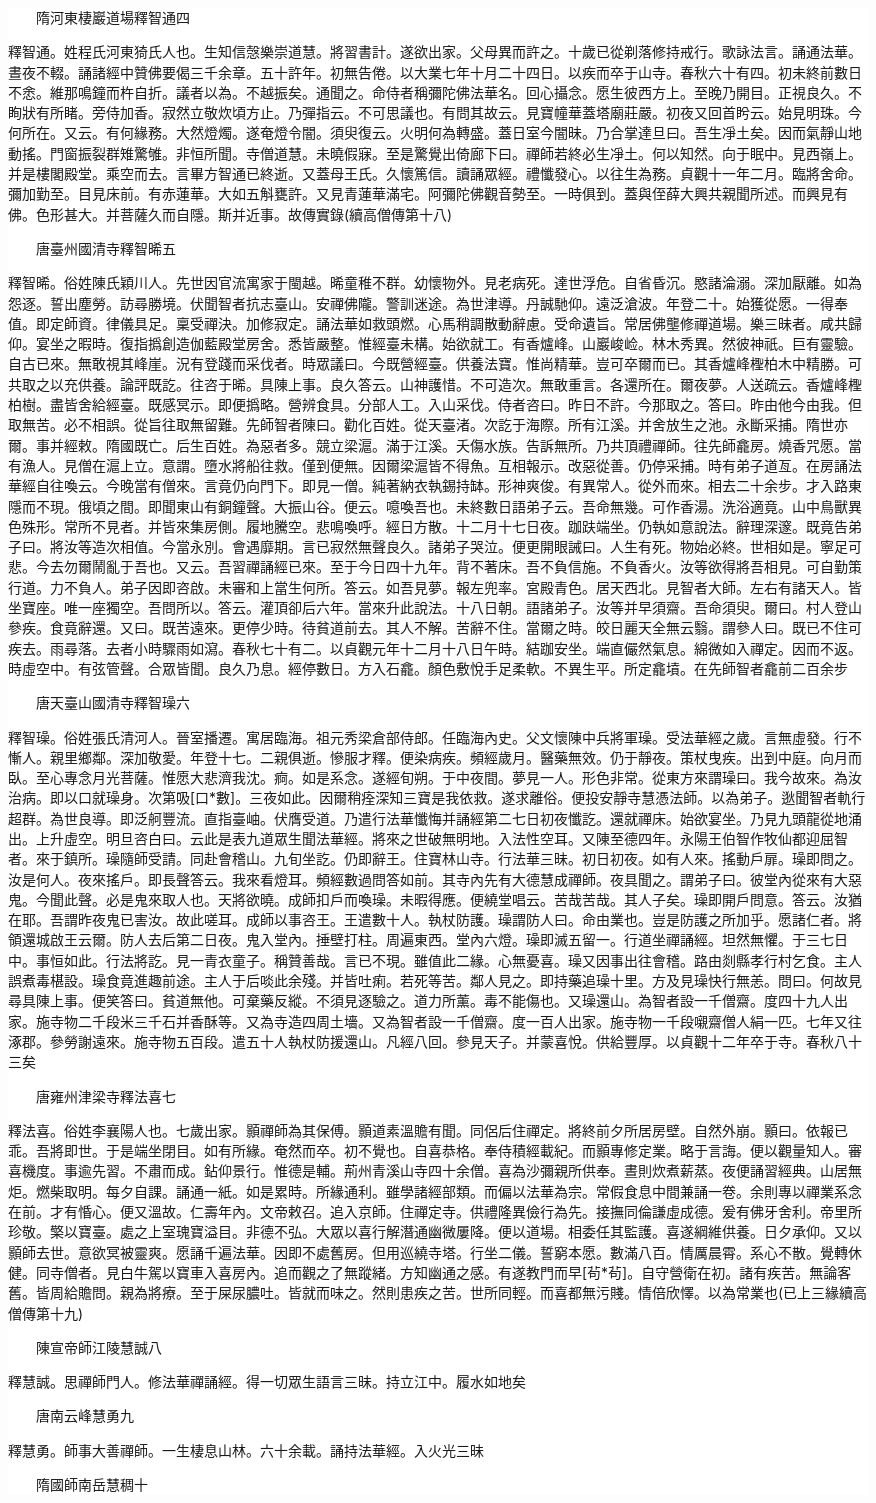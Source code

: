 　　隋河東棲巖道場釋智通四

釋智通。姓程氏河東猗氏人也。生知信愨樂崇道慧。將習書計。遂欲出家。父母異而許之。十歲已從剃落修持戒行。歌詠法言。誦通法華。晝夜不輟。誦諸經中贊佛要偈三千余章。五十許年。初無告倦。以大業七年十月二十四日。以疾而卒于山寺。春秋六十有四。初未終前數日不悆。維那鳴鐘而杵自折。議者以為。不越振矣。通聞之。命侍者稱彌陀佛法華名。回心攝念。愿生彼西方上。至晚乃開目。正視良久。不眴狀有所睹。旁侍加香。寂然立敬炊頃方止。乃彈指云。不可思議也。有問其故云。見寶幢華蓋塔廟莊嚴。初夜又回首盻云。始見明珠。今何所在。又云。有何緣務。大然燈燭。遂奄燈令闇。須臾復云。火明何為轉盛。蓋日室今闇昧。乃合掌達旦曰。吾生凈土矣。因而氣靜山地動搖。門窗振裂群雉驚雊。非恒所聞。寺僧道慧。未曉假寐。至是驚覺出倚廊下曰。禪師若終必生凈土。何以知然。向于眠中。見西嶺上。并是樓閣殿堂。乘空而去。言畢方智通已終逝。又蓋母王氏。久懷篤信。讀誦眾經。禮懺發心。以往生為務。貞觀十一年二月。臨將舍命。彌加勤至。目見床前。有赤蓮華。大如五斛甕許。又見青蓮華滿宅。阿彌陀佛觀音勢至。一時俱到。蓋與侄薛大興共親聞所述。而興見有佛。色形甚大。并菩薩久而自隱。斯并近事。故傳實錄(續高僧傳第十八)

　　唐臺州國清寺釋智晞五

釋智晞。俗姓陳氏穎川人。先世因官流寓家于閩越。晞童稚不群。幼懷物外。見老病死。達世浮危。自省昏沉。愍諸淪溺。深加厭離。如為怨逐。誓出塵勞。訪尋勝境。伏聞智者抗志臺山。安禪佛隴。警訓迷途。為世津導。丹誠馳仰。遠泛滄波。年登二十。始獲從愿。一得奉值。即定師資。律儀具足。稟受禪決。加修寂定。誦法華如救頭燃。心馬稍調散動辭慮。受命遺旨。常居佛壟修禪道場。樂三昧者。咸共歸仰。宴坐之暇時。復指撝創造伽藍殿堂房舍。悉皆嚴整。惟經臺未構。始欲就工。有香爐峰。山巖峻崄。林木秀異。然彼神祇。巨有靈驗。自古已來。無敢視其峰崖。況有登踐而采伐者。時眾議曰。今既營經臺。供養法寶。惟尚精華。豈可卒爾而已。其香爐峰檉柏木中精勝。可共取之以充供養。論評既訖。往咨于晞。具陳上事。良久答云。山神護惜。不可造次。無敢重言。各還所在。爾夜夢。人送疏云。香爐峰檉柏樹。盡皆舍給經臺。既感冥示。即便撝略。營辨食具。分部人工。入山采伐。侍者咨曰。昨日不許。今那取之。答曰。昨由他今由我。但取無苦。必不相誤。從旨往取無留難。先師智者陳曰。勸化百姓。從天臺渚。次訖于海際。所有江溪。并舍放生之池。永斷采捕。隋世亦爾。事并經敕。隋國既亡。后生百姓。為惡者多。競立梁滬。滿于江溪。夭傷水族。告訴無所。乃共頂禮禪師。往先師龕房。燒香咒愿。當有漁人。見僧在滬上立。意謂。墮水將船往救。僅到便無。因爾梁滬皆不得魚。互相報示。改惡從善。仍停采捕。時有弟子道亙。在房誦法華經自往喚云。今晚當有僧來。言竟仍向門下。即見一僧。純著納衣執錫持缽。形神爽俊。有異常人。從外而來。相去二十余步。才入路東隱而不現。俄頃之間。即聞東山有銅鐘聲。大振山谷。便云。噫喚吾也。未終數日語弟子云。吾命無幾。可作香湯。洗浴適竟。山中鳥獸異色殊形。常所不見者。并皆來集房側。履地騰空。悲鳴喚呼。經日方散。十二月十七日夜。跏趺端坐。仍執如意說法。辭理深邃。既竟告弟子曰。將汝等造次相值。今當永別。會遇靡期。言已寂然無聲良久。諸弟子哭泣。便更開眼誡曰。人生有死。物始必終。世相如是。寧足可悲。今去勿爾鬧亂于吾也。又云。吾習禪誦經已來。至于今日四十九年。背不著床。吾不負信施。不負香火。汝等欲得將吾相見。可自勤策行道。力不負人。弟子因即咨啟。未審和上當生何所。答云。如吾見夢。報左兜率。宮殿青色。居天西北。見智者大師。左右有諸天人。皆坐寶座。唯一座獨空。吾問所以。答云。灌頂卻后六年。當來升此說法。十八日朝。語諸弟子。汝等并早須齋。吾命須臾。爾曰。村人登山參疾。食竟辭還。又曰。既苦遠來。更停少時。待貧道前去。其人不解。苦辭不住。當爾之時。皎日麗天全無云翳。謂參人曰。既已不住可疾去。雨尋落。去者小時驟雨如瀉。春秋七十有二。以貞觀元年十二月十八日午時。結跏安坐。端直儼然氣息。綿微如入禪定。因而不返。時虛空中。有弦管聲。合眾皆聞。良久乃息。經停數日。方入石龕。顏色敷悅手足柔軟。不異生平。所定龕墳。在先師智者龕前二百余步

　　唐天臺山國清寺釋智璪六

釋智璪。俗姓張氏清河人。晉室播遷。寓居臨海。祖元秀梁倉部侍郎。任臨海內史。父文懷陳中兵將軍璪。受法華經之歲。言無虛發。行不慚人。親里鄉鄰。深加敬愛。年登十七。二親俱逝。慘服才釋。便染病疾。頻經歲月。醫藥無效。仍于靜夜。策杖曳疾。出到中庭。向月而臥。至心專念月光菩薩。惟愿大悲濟我沈。痾。如是系念。遂經旬朔。于中夜間。夢見一人。形色非常。從東方來謂璪曰。我今故來。為汝治病。即以口就璪身。次第吸[口*數]。三夜如此。因爾稍痊深知三寶是我依救。遂求離俗。便投安靜寺慧憑法師。以為弟子。逖聞智者軌行超群。為世良導。即泛舸豐流。直指臺岫。伏膺受道。乃遣行法華懺悔并誦經第二七日初夜懺訖。還就禪床。始欲宴坐。乃見九頭龍從地涌出。上升虛空。明旦咨白曰。云此是表九道眾生聞法華經。將來之世破無明地。入法性空耳。又陳至德四年。永陽王伯智作牧仙都迎屈智者。來于鎮所。璪隨師受請。同赴會稽山。九旬坐訖。仍即辭王。住寶林山寺。行法華三昧。初日初夜。如有人來。搖動戶扉。璪即問之。汝是何人。夜來搖戶。即長聲答云。我來看燈耳。頻經數過問答如前。其寺內先有大德慧成禪師。夜具聞之。謂弟子曰。彼堂內從來有大惡鬼。今聞此聲。必是鬼來取人也。天將欲曉。成師扣戶而喚璪。未暇得應。便繞堂唱云。苦哉苦哉。其人子矣。璪即開戶問意。答云。汝猶在耶。吾謂昨夜鬼已害汝。故此嗟耳。成師以事咨王。王遣數十人。執杖防護。璪謂防人曰。命由業也。豈是防護之所加乎。愿諸仁者。將領還城啟王云爾。防人去后第二日夜。鬼入堂內。捶壁打柱。周遍東西。堂內六燈。璪即滅五留一。行道坐禪誦經。坦然無懼。于三七日中。事恒如此。行法將訖。見一青衣童子。稱贊善哉。言已不現。雖值此二緣。心無憂喜。璪又因事出往會稽。路由剡縣孝行村乞食。主人誤煮毒椹設。璪食竟進趣前途。主人于后啖此余殘。并皆吐痢。若死等苦。鄰人見之。即持藥追璪十里。方及見璪快行無恙。問曰。何故見尋具陳上事。便笑答曰。貧道無他。可棄藥反縱。不須見逐驗之。道力所薰。毒不能傷也。又璪還山。為智者設一千僧齋。度四十九人出家。施寺物二千段米三千石并香酥等。又為寺造四周土墻。又為智者設一千僧齋。度一百人出家。施寺物一千段嚫齋僧人絹一匹。七年又往涿郡。參勞謝遠來。施寺物五百段。遣五十人執杖防援還山。凡經八回。參見天子。并蒙喜悅。供給豐厚。以貞觀十二年卒于寺。春秋八十三矣

　　唐雍州津梁寺釋法喜七

釋法喜。俗姓李襄陽人也。七歲出家。顥禪師為其保傅。顥道素溫贍有聞。同侶后住禪定。將終前夕所居房壁。自然外崩。顥曰。依報已乖。吾將即世。于是端坐閉目。如有所緣。奄然而卒。初不覺也。自喜恭格。奉侍積經載紀。而顥專修定業。略于言誨。便以觀量知人。審喜機度。事逾先習。不肅而成。鉆仰景行。惟德是輔。荊州青溪山寺四十余僧。喜為沙彌親所供奉。晝則炊煮薪蒸。夜便誦習經典。山居無炬。燃柴取明。每夕自課。誦通一紙。如是累時。所緣通利。雖學諸經部類。而偏以法華為宗。常假食息中間兼誦一卷。余則專以禪業系念在前。才有惛心。便又溫故。仁壽年內。文帝敕召。追入京師。住禪定寺。供禮隆異儉行為先。接撫同倫謙虛成德。爰有佛牙舍利。帝里所珍敬。檠以寶臺。處之上室瑰寶溢目。非德不弘。大眾以喜行解潛通幽微屢降。便以道場。相委任其監護。喜遂綱維供養。日夕承仰。又以顥師去世。意欲冥被靈爽。愿誦千遍法華。因即不處舊房。但用巡繞寺塔。行坐二儀。誓窮本愿。數滿八百。情厲晨霄。系心不散。覺轉休健。同寺僧者。見白牛駕以寶車入喜房內。追而觀之了無蹤緒。方知幽通之感。有遂教門而早[茍*茍]。自守營衛在初。諸有疾苦。無論客舊。皆周給贍問。親為將療。至于屎尿膿吐。皆就而味之。然則患疾之苦。世所同輕。而喜都無污賤。情倍欣懌。以為常業也(已上三緣續高僧傳第十九)

　　陳宣帝師江陵慧誠八

釋慧誠。思禪師門人。修法華禪誦經。得一切眾生語言三昧。持立江中。履水如地矣

　　唐南云峰慧勇九

釋慧勇。師事大善禪師。一生棲息山林。六十余載。誦持法華經。入火光三昧

　　隋國師南岳慧稠十
